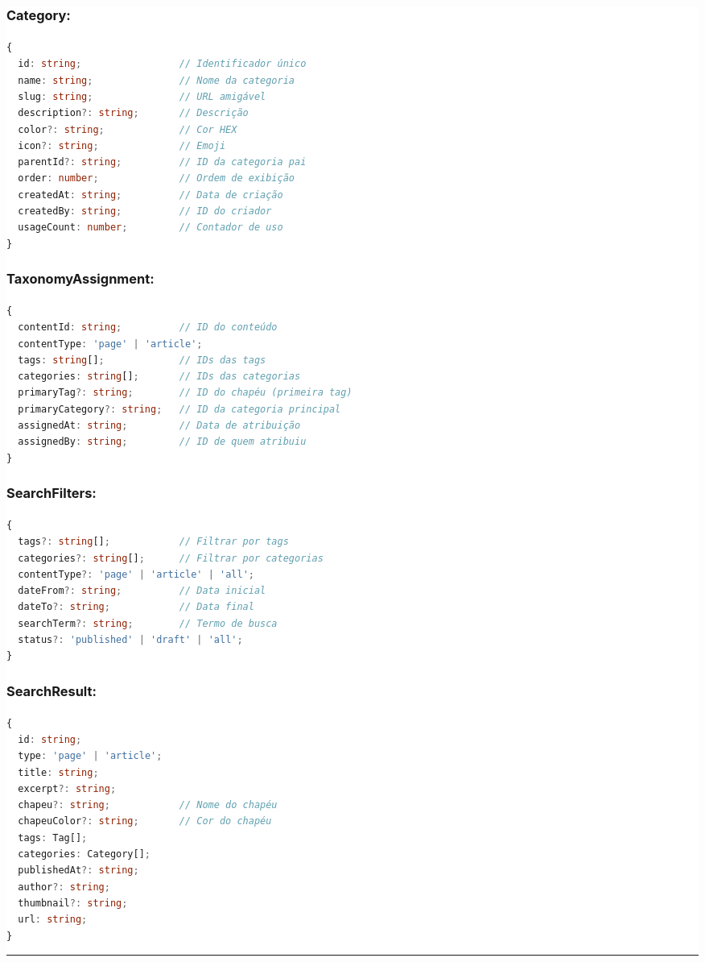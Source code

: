 ### Category:
```typescript
{
  id: string;                 // Identificador único
  name: string;               // Nome da categoria
  slug: string;               // URL amigável
  description?: string;       // Descrição
  color?: string;             // Cor HEX
  icon?: string;              // Emoji
  parentId?: string;          // ID da categoria pai
  order: number;              // Ordem de exibição
  createdAt: string;          // Data de criação
  createdBy: string;          // ID do criador
  usageCount: number;         // Contador de uso
}
```

### TaxonomyAssignment:
```typescript
{
  contentId: string;          // ID do conteúdo
  contentType: 'page' | 'article';
  tags: string[];             // IDs das tags
  categories: string[];       // IDs das categorias
  primaryTag?: string;        // ID do chapéu (primeira tag)
  primaryCategory?: string;   // ID da categoria principal
  assignedAt: string;         // Data de atribuição
  assignedBy: string;         // ID de quem atribuiu
}
```

### SearchFilters:
```typescript
{
  tags?: string[];            // Filtrar por tags
  categories?: string[];      // Filtrar por categorias
  contentType?: 'page' | 'article' | 'all';
  dateFrom?: string;          // Data inicial
  dateTo?: string;            // Data final
  searchTerm?: string;        // Termo de busca
  status?: 'published' | 'draft' | 'all';
}
```

### SearchResult:
```typescript
{
  id: string;
  type: 'page' | 'article';
  title: string;
  excerpt?: string;
  chapeu?: string;            // Nome do chapéu
  chapeuColor?: string;       // Cor do chapéu
  tags: Tag[];
  categories: Category[];
  publishedAt?: string;
  author?: string;
  thumbnail?: string;
  url: string;
}
```

---